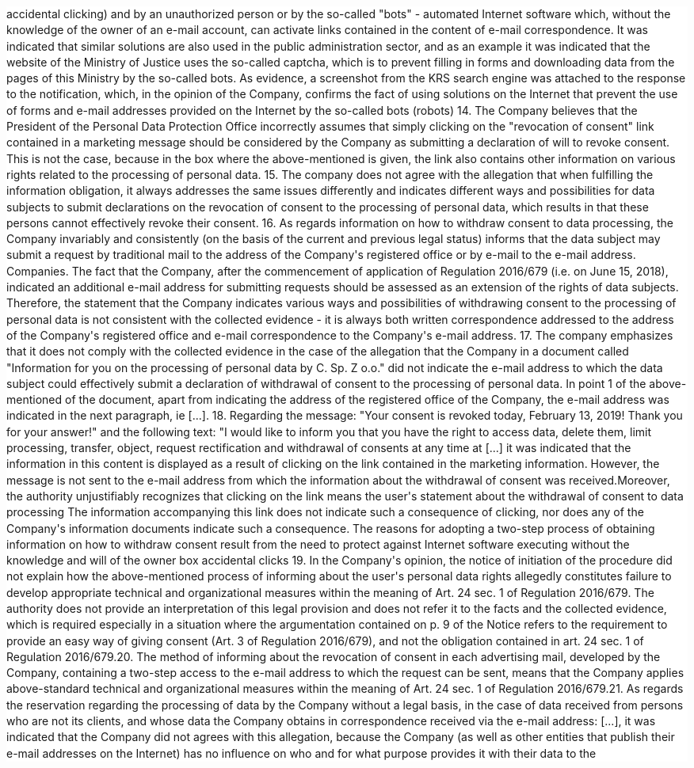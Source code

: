 accidental clicking) and by an unauthorized person or by the so-called "bots" - automated Internet software which, without the knowledge of the owner of an e-mail account, can activate links contained in the content of e-mail correspondence. It was indicated that similar solutions are also used in the public administration sector, and as an example it was indicated that the website of the Ministry of Justice uses the so-called captcha, which is to prevent filling in forms and downloading data from the pages of this Ministry by the so-called bots. As evidence, a screenshot from the KRS search engine was attached to the response to the notification, which, in the opinion of the Company, confirms the fact of using solutions on the Internet that prevent the use of forms and e-mail addresses provided on the Internet by the so-called bots (robots) 14. The Company believes that the President of the Personal Data Protection Office incorrectly assumes that simply clicking on the "revocation of consent" link contained in a marketing message should be considered by the Company as submitting a declaration of will to revoke consent. This is not the case, because in the box where the above-mentioned is given, the link also contains other information on various rights related to the processing of personal data. 15. The company does not agree with the allegation that when fulfilling the information obligation, it always addresses the same issues differently and indicates different ways and possibilities for data subjects to submit declarations on the revocation of consent to the processing of personal data, which results in that these persons cannot effectively revoke their consent. 16. As regards information on how to withdraw consent to data processing, the Company invariably and consistently (on the basis of the current and previous legal status) informs that the data subject may submit a request by traditional mail to the address of the Company's registered office or by e-mail to the e-mail address. Companies. The fact that the Company, after the commencement of application of Regulation 2016/679 (i.e. on June 15, 2018), indicated an additional e-mail address for submitting requests should be assessed as an extension of the rights of data subjects. Therefore, the statement that the Company indicates various ways and possibilities of withdrawing consent to the processing of personal data is not consistent with the collected evidence - it is always both written correspondence addressed to the address of the Company's registered office and e-mail correspondence to the Company's e-mail address. 17. The company emphasizes that it does not comply with the collected evidence in the case of the allegation that the Company in a document called "Information for you on the processing of personal data by C. Sp. Z o.o." did not indicate the e-mail address to which the data subject could effectively submit a declaration of withdrawal of consent to the processing of personal data. In point 1 of the above-mentioned of the document, apart from indicating the address of the registered office of the Company, the e-mail address was indicated in the next paragraph, ie \[...\]. 18. Regarding the message: "Your consent is revoked today, February 13, 2019! Thank you for your answer!" and the following text: "I would like to inform you that you have the right to access data, delete them, limit processing, transfer, object, request rectification and withdrawal of consents at any time at \[...\] it was indicated that the information in this content is displayed as a result of clicking on the link contained in the marketing information. However, the message is not sent to the e-mail address from which the information about the withdrawal of consent was received.Moreover, the authority unjustifiably recognizes that clicking on the link means the user's statement about the withdrawal of consent to data processing The information accompanying this link does not indicate such a consequence of clicking, nor does any of the Company's information documents indicate such a consequence. The reasons for adopting a two-step process of obtaining information on how to withdraw consent result from the need to protect against Internet software executing without the knowledge and will of the owner box accidental clicks 19. In the Company's opinion, the notice of initiation of the procedure did not explain how the above-mentioned process of informing about the user's personal data rights allegedly constitutes failure to develop appropriate technical and organizational measures within the meaning of Art. 24 sec. 1 of Regulation 2016/679. The authority does not provide an interpretation of this legal provision and does not refer it to the facts and the collected evidence, which is required especially in a situation where the argumentation contained on p. 9 of the Notice refers to the requirement to provide an easy way of giving consent (Art. 3 of Regulation 2016/679), and not the obligation contained in art. 24 sec. 1 of Regulation 2016/679.20. The method of informing about the revocation of consent in each advertising mail, developed by the Company, containing a two-step access to the e-mail address to which the request can be sent, means that the Company applies above-standard technical and organizational measures within the meaning of Art. 24 sec. 1 of Regulation 2016/679.21. As regards the reservation regarding the processing of data by the Company without a legal basis, in the case of data received from persons who are not its clients, and whose data the Company obtains in correspondence received via the e-mail address: \[...\], it was indicated that the Company did not agrees with this allegation, because the Company (as well as other entities that publish their e-mail addresses on the Internet) has no influence on who and for what purpose provides it with their data to the